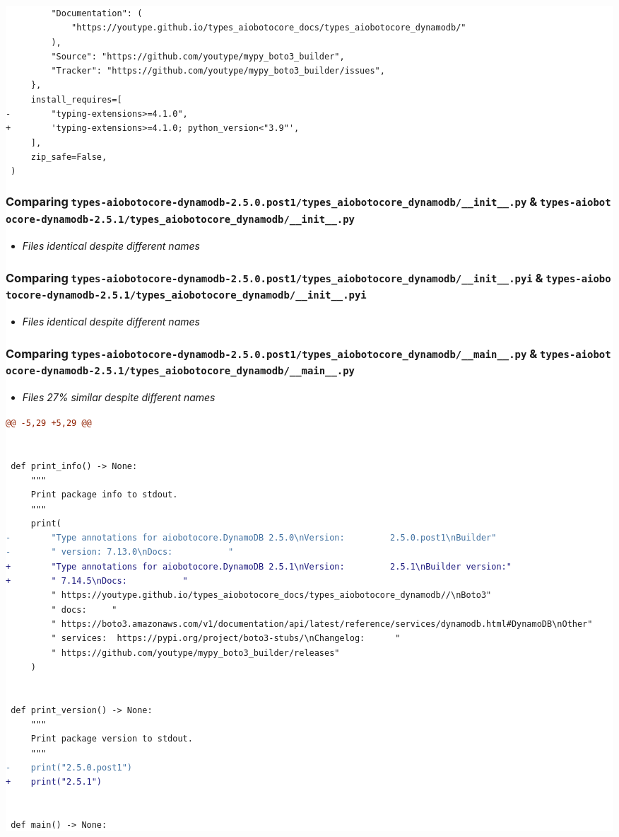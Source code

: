 ```
         "Documentation": (
             "https://youtype.github.io/types_aiobotocore_docs/types_aiobotocore_dynamodb/"
         ),
         "Source": "https://github.com/youtype/mypy_boto3_builder",
         "Tracker": "https://github.com/youtype/mypy_boto3_builder/issues",
     },
     install_requires=[
-        "typing-extensions>=4.1.0",
+        'typing-extensions>=4.1.0; python_version<"3.9"',
     ],
     zip_safe=False,
 )
```

### Comparing `types-aiobotocore-dynamodb-2.5.0.post1/types_aiobotocore_dynamodb/__init__.py` & `types-aiobotocore-dynamodb-2.5.1/types_aiobotocore_dynamodb/__init__.py`

 * *Files identical despite different names*

### Comparing `types-aiobotocore-dynamodb-2.5.0.post1/types_aiobotocore_dynamodb/__init__.pyi` & `types-aiobotocore-dynamodb-2.5.1/types_aiobotocore_dynamodb/__init__.pyi`

 * *Files identical despite different names*

### Comparing `types-aiobotocore-dynamodb-2.5.0.post1/types_aiobotocore_dynamodb/__main__.py` & `types-aiobotocore-dynamodb-2.5.1/types_aiobotocore_dynamodb/__main__.py`

 * *Files 27% similar despite different names*

```diff
@@ -5,29 +5,29 @@
 
 
 def print_info() -> None:
     """
     Print package info to stdout.
     """
     print(
-        "Type annotations for aiobotocore.DynamoDB 2.5.0\nVersion:         2.5.0.post1\nBuilder"
-        " version: 7.13.0\nDocs:           "
+        "Type annotations for aiobotocore.DynamoDB 2.5.1\nVersion:         2.5.1\nBuilder version:"
+        " 7.14.5\nDocs:           "
         " https://youtype.github.io/types_aiobotocore_docs/types_aiobotocore_dynamodb//\nBoto3"
         " docs:     "
         " https://boto3.amazonaws.com/v1/documentation/api/latest/reference/services/dynamodb.html#DynamoDB\nOther"
         " services:  https://pypi.org/project/boto3-stubs/\nChangelog:      "
         " https://github.com/youtype/mypy_boto3_builder/releases"
     )
 
 
 def print_version() -> None:
     """
     Print package version to stdout.
     """
-    print("2.5.0.post1")
+    print("2.5.1")
 
 
 def main() -> None:
```